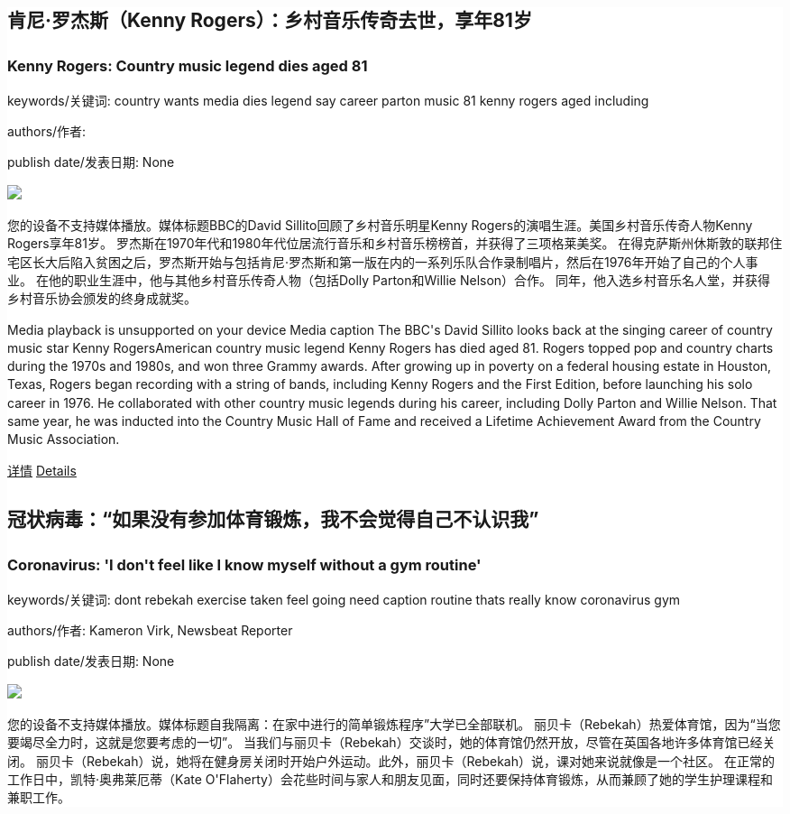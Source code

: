 
## 肯尼·罗杰斯（Kenny Rogers）：乡村音乐传奇去世，享年81岁

### Kenny Rogers: Country music legend dies aged 81

keywords/关键词: country wants media dies legend say career parton music 81 kenny rogers aged including

authors/作者: 

publish date/发表日期: None

![](https://ichef.bbci.co.uk/images/ic/1024x576/p0879m3j.jpg)

您的设备不支持媒体播放。媒体标题BBC的David Sillito回顾了乡村音乐明星Kenny Rogers的演唱生涯。美国乡村音乐传奇人物Kenny Rogers享年81岁。
罗杰斯在1970年代和1980年代位居流行音乐和乡村音乐榜榜首，并获得了三项格莱美奖。
在得克萨斯州休斯敦的联邦住宅区长大后陷入贫困之后，罗杰斯开始与包括肯尼·罗杰斯和第一版在内的一系列乐队合作录制唱片，然后在1976年开始了自己的个人事业。
在他的职业生涯中，他与其他乡村音乐传奇人物（包括Dolly Parton和Willie Nelson）合作。
同年，他入选乡村音乐名人堂，并获得乡村音乐协会颁发的终身成就奖。

Media playback is unsupported on your device Media caption The BBC's David Sillito looks back at the singing career of country music star Kenny RogersAmerican country music legend Kenny Rogers has died aged 81.
Rogers topped pop and country charts during the 1970s and 1980s, and won three Grammy awards.
After growing up in poverty on a federal housing estate in Houston, Texas, Rogers began recording with a string of bands, including Kenny Rogers and the First Edition, before launching his solo career in 1976.
He collaborated with other country music legends during his career, including Dolly Parton and Willie Nelson.
That same year, he was inducted into the Country Music Hall of Fame and received a Lifetime Achievement Award from the Country Music Association.

[详情](Kenny%20Rogers%3A%20Country%20music%20legend%20dies%20aged%2081_zh.md) [Details](Kenny%20Rogers%3A%20Country%20music%20legend%20dies%20aged%2081.md)


## 冠状病毒：“如果没有参加体育锻炼，我不会觉得自己不认识我”

### Coronavirus: 'I don't feel like I know myself without a gym routine'

keywords/关键词: dont rebekah exercise taken feel going need caption routine thats really know coronavirus gym

authors/作者: Kameron Virk, Newsbeat Reporter

publish date/发表日期: None

![](https://ichef.bbci.co.uk/images/ic/1024x576/p0872rm3.jpg)

您的设备不支持媒体播放。媒体标题自我隔离：在家中进行的简单锻炼程序”大学已全部联机。
丽贝卡（Rebekah）热爱体育馆，因为“当您要竭尽全力时，这就是您要考虑的一切”。
当我们与丽贝卡（Rebekah）交谈时，她的体育馆仍然开放，尽管在英国各地许多体育馆已经关闭。
丽贝卡（Rebekah）说，她将在健身房关闭时开始户外运动。此外，丽贝卡（Rebekah）说，课对她来说就像是一个社区。
在正常的工作日中，凯特·奥弗莱厄蒂（Kate O'Flaherty）会花些时间与家人和朋友见面，同时还要保持体育锻炼，从而兼顾了她的学生护理课程和兼职工作。
